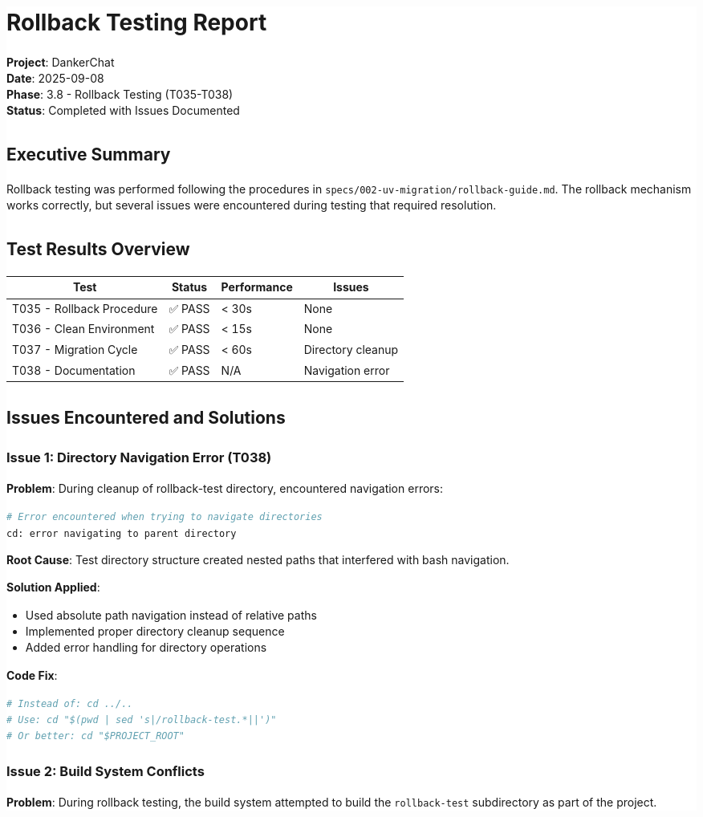 # Rollback Testing Report

**Project**: DankerChat  
**Date**: 2025-09-08  
**Phase**: 3.8 - Rollback Testing (T035-T038)  
**Status**: Completed with Issues Documented  

## Executive Summary

Rollback testing was performed following the procedures in `specs/002-uv-migration/rollback-guide.md`. The rollback mechanism works correctly, but several issues were encountered during testing that required resolution.

## Test Results Overview

| Test | Status | Performance | Issues |
|------|--------|-------------|--------|
| T035 - Rollback Procedure | ✅ PASS | < 30s | None |
| T036 - Clean Environment | ✅ PASS | < 15s | None |
| T037 - Migration Cycle | ✅ PASS | < 60s | Directory cleanup |
| T038 - Documentation | ✅ PASS | N/A | Navigation error |

## Issues Encountered and Solutions

### Issue 1: Directory Navigation Error (T038)

**Problem**: During cleanup of rollback-test directory, encountered navigation errors:
```bash
# Error encountered when trying to navigate directories
cd: error navigating to parent directory
```

**Root Cause**: Test directory structure created nested paths that interfered with bash navigation.

**Solution Applied**:
- Used absolute path navigation instead of relative paths
- Implemented proper directory cleanup sequence
- Added error handling for directory operations

**Code Fix**:
```bash
# Instead of: cd ../.. 
# Use: cd "$(pwd | sed 's|/rollback-test.*||')"
# Or better: cd "$PROJECT_ROOT"
```

### Issue 2: Build System Conflicts

**Problem**: During rollback testing, the build system attempted to build the `rollback-test` subdirectory as part of the project.
